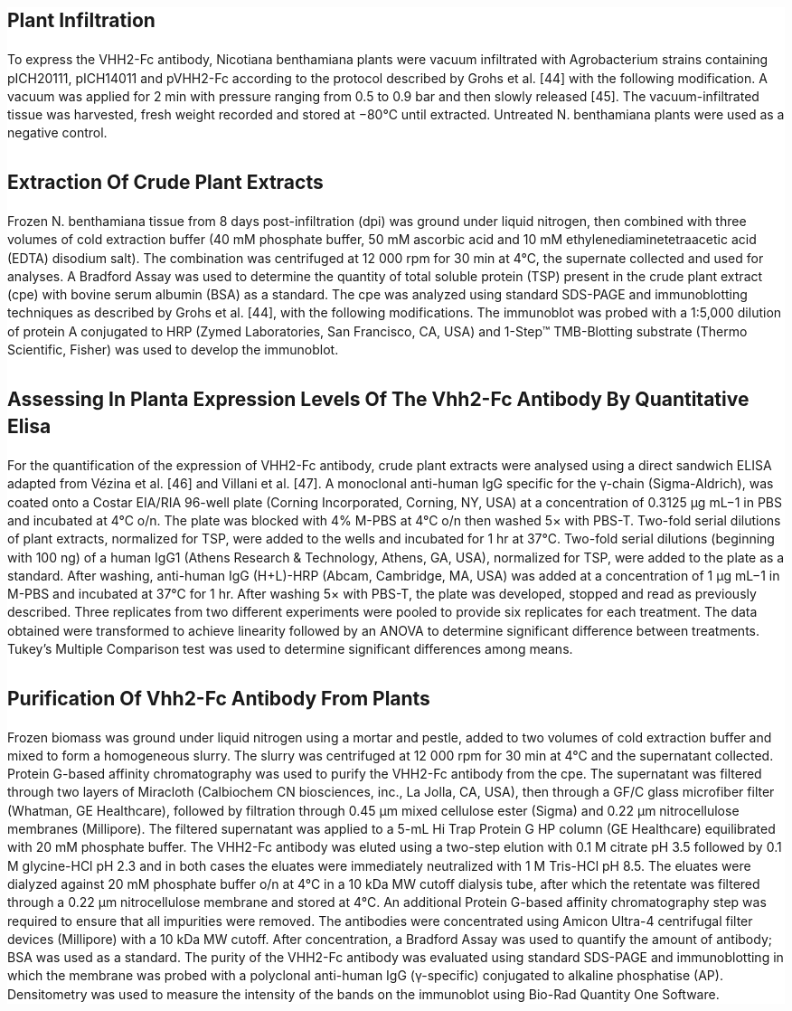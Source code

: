 ## Plant Infiltration

To express the VHH2-Fc antibody, Nicotiana benthamiana plants were vacuum infiltrated with Agrobacterium strains containing pICH20111, pICH14011 and pVHH2-Fc according to the protocol described by Grohs et al. [44] with the following modification. A vacuum was applied for 2 min with pressure ranging from 0.5 to 0.9 bar and then slowly released [45]. The vacuum-infiltrated tissue was harvested, fresh weight recorded and stored at −80°C until extracted. Untreated N. benthamiana plants were used as a negative control.

## Extraction Of Crude Plant Extracts

Frozen N. benthamiana tissue from 8 days post-infiltration (dpi) was ground under liquid nitrogen, then combined with three volumes of cold extraction buffer (40 mM phosphate buffer, 50 mM ascorbic acid and 10 mM ethylenediaminetetraacetic acid (EDTA) disodium salt). The combination was centrifuged at 12 000 rpm for 30 min at 4°C, the supernate collected and used for analyses. A Bradford Assay was used to determine the quantity of total soluble protein (TSP) present in the crude plant extract (cpe) with bovine serum albumin (BSA) as a standard. The cpe was analyzed using standard SDS-PAGE and immunoblotting techniques as described by Grohs et al. [44], with the following modifications. The immunoblot was probed with a 1∶5,000 dilution of protein A conjugated to HRP (Zymed Laboratories, San Francisco, CA, USA) and 1-Step™ TMB-Blotting substrate (Thermo Scientific, Fisher) was used to develop the immunoblot.

## Assessing In Planta Expression Levels Of The Vhh2-Fc Antibody By Quantitative Elisa

For the quantification of the expression of VHH2-Fc antibody, crude plant extracts were analysed using a direct sandwich ELISA adapted from Vézina et al. [46] and Villani et al. [47]. A monoclonal anti-human IgG specific for the γ-chain (Sigma-Aldrich), was coated onto a Costar EIA/RIA 96-well plate (Corning Incorporated, Corning, NY, USA) at a concentration of 0.3125 µg mL−1 in PBS and incubated at 4°C o/n. The plate was blocked with 4% M-PBS at 4°C o/n then washed 5× with PBS-T. Two-fold serial dilutions of plant extracts, normalized for TSP, were added to the wells and incubated for 1 hr at 37°C. Two-fold serial dilutions (beginning with 100 ng) of a human IgG1 (Athens Research & Technology, Athens, GA, USA), normalized for TSP, were added to the plate as a standard. After washing, anti-human IgG (H+L)-HRP (Abcam, Cambridge, MA, USA) was added at a concentration of 1 µg mL−1 in M-PBS and incubated at 37°C for 1 hr. After washing 5× with PBS-T, the plate was developed, stopped and read as previously described. Three replicates from two different experiments were pooled to provide six replicates for each treatment. The data obtained were transformed to achieve linearity followed by an ANOVA to determine significant difference between treatments. Tukey’s Multiple Comparison test was used to determine significant differences among means.

## Purification Of Vhh2-Fc Antibody From Plants

Frozen biomass was ground under liquid nitrogen using a mortar and pestle, added to two volumes of cold extraction buffer and mixed to form a homogeneous slurry. The slurry was centrifuged at 12 000 rpm for 30 min at 4°C and the supernatant collected. Protein G-based affinity chromatography was used to purify the VHH2-Fc antibody from the cpe. The supernatant was filtered through two layers of Miracloth (Calbiochem CN biosciences, inc., La Jolla, CA, USA), then through a GF/C glass microfiber filter (Whatman, GE Healthcare), followed by filtration through 0.45 µm mixed cellulose ester (Sigma) and 0.22 µm nitrocellulose membranes (Millipore). The filtered supernatant was applied to a 5-mL Hi Trap Protein G HP column (GE Healthcare) equilibrated with 20 mM phosphate buffer. The VHH2-Fc antibody was eluted using a two-step elution with 0.1 M citrate pH 3.5 followed by 0.1 M glycine-HCl pH 2.3 and in both cases the eluates were immediately neutralized with 1 M Tris-HCl pH 8.5. The eluates were dialyzed against 20 mM phosphate buffer o/n at 4°C in a 10 kDa MW cutoff dialysis tube, after which the retentate was filtered through a 0.22 µm nitrocellulose membrane and stored at 4°C. An additional Protein G-based affinity chromatography step was required to ensure that all impurities were removed. The antibodies were concentrated using Amicon Ultra-4 centrifugal filter devices (Millipore) with a 10 kDa MW cutoff. After concentration, a Bradford Assay was used to quantify the amount of antibody; BSA was used as a standard. The purity of the VHH2-Fc antibody was evaluated using standard SDS-PAGE and immunoblotting in which the membrane was probed with a polyclonal anti-human IgG (γ-specific) conjugated to alkaline phosphatise (AP). Densitometry was used to measure the intensity of the bands on the immunoblot using Bio-Rad Quantity One Software.
